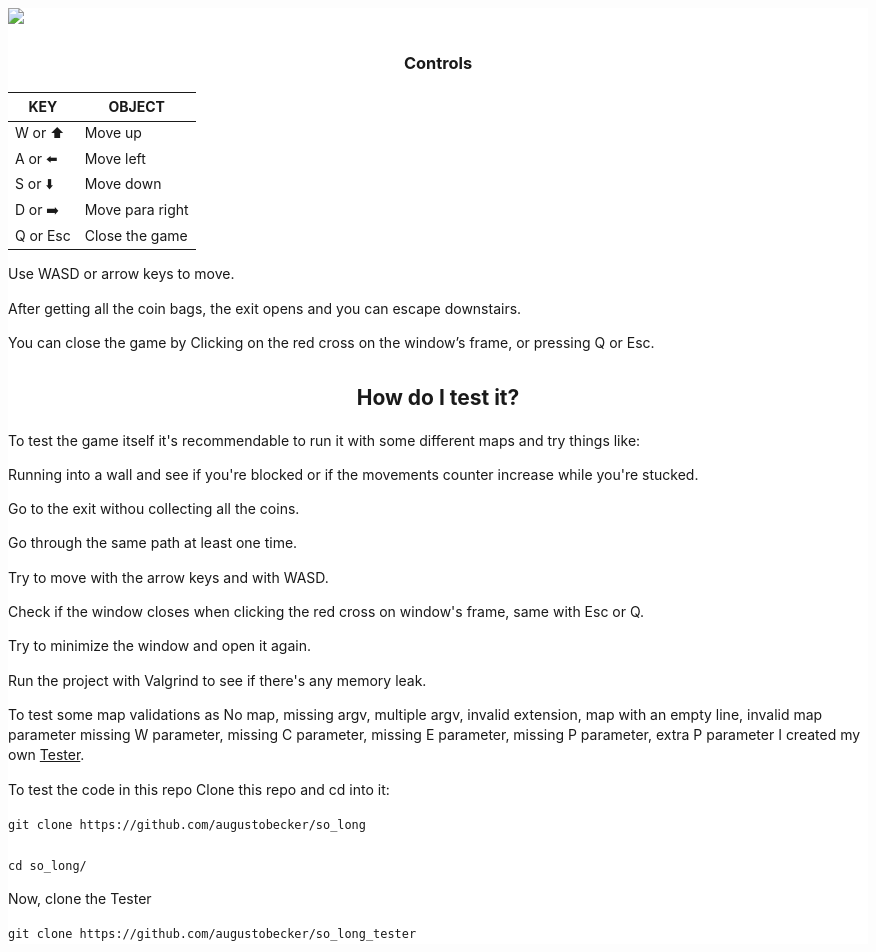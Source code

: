 <img src="https://user-images.githubusercontent.com/81205527/174420150-0ee15e42-c7c3-4854-936b-fffaf13683c2.png">
	
<h3 id="controls" align="center"> Controls </h3>   
    
| KEY |	OBJECT   |
| --------- | ---------- |
| W or ⬆️        |    Move up   |
| A	or ⬅️        |    Move left |
| S	or ⬇️     |    Move down   |
| D or ➡️       |   Move para right|      
| Q or Esc      |   Close the game     | 
    
    
Use WASD or arrow keys to move.
	
	
After getting all the coin bags, the exit opens and you can escape downstairs.
	
You can close the game by Clicking on the red cross on the window’s frame, or pressing Q or Esc.
	
<h2 align="center" id="how-do-i-test-it"> How do I test it? </h2>  

To test the game itself it's recommendable to run it with some different maps and try things like:

Running into a wall and see if you're blocked or if the movements counter increase while you're stucked.

Go to the exit withou collecting all the coins.

Go through the same path at least one time.

Try to move with the arrow keys and with WASD.

Check if the window closes when clicking the red cross on window's frame, same with Esc or Q.

Try to minimize the window and open it again.

Run the project with Valgrind to see if there's any memory leak.

To test some map validations as
No map, missing argv, multiple argv, invalid extension, map with an empty line, invalid map parameter
missing W parameter, missing C parameter, missing E parameter, missing P parameter, extra P parameter
I created my own [Tester](https://github.com/augustobecker/so_long_tester).

To test the code in this repo Clone this repo and cd into it:
```
git clone https://github.com/augustobecker/so_long

cd so_long/
```
Now, clone the Tester

```
git clone https://github.com/augustobecker/so_long_tester
```
